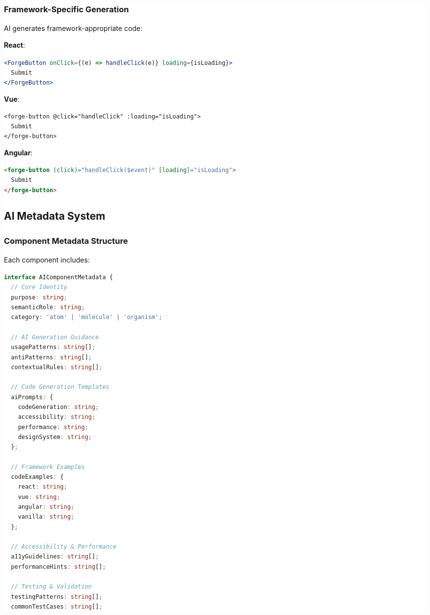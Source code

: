 ### Framework-Specific Generation

AI generates framework-appropriate code:

**React**:
```jsx
<ForgeButton onClick={(e) => handleClick(e)} loading={isLoading}>
  Submit
</ForgeButton>
```

**Vue**:
```vue
<forge-button @click="handleClick" :loading="isLoading">
  Submit
</forge-button>
```

**Angular**:
```html
<forge-button (click)="handleClick($event)" [loading]="isLoading">
  Submit
</forge-button>
```

## AI Metadata System

### Component Metadata Structure

Each component includes:

```typescript
interface AIComponentMetadata {
  // Core Identity
  purpose: string;
  semanticRole: string;
  category: 'atom' | 'molecule' | 'organism';
  
  // AI Generation Guidance
  usagePatterns: string[];
  antiPatterns: string[];
  contextualRules: string[];
  
  // Code Generation Templates
  aiPrompts: {
    codeGeneration: string;
    accessibility: string;
    performance: string;
    designSystem: string;
  };
  
  // Framework Examples
  codeExamples: {
    react: string;
    vue: string;
    angular: string;
    vanilla: string;
  };
  
  // Accessibility & Performance
  a11yGuidelines: string[];
  performanceHints: string[];
  
  // Testing & Validation
  testingPatterns: string[];
  commonTestCases: string[];
```